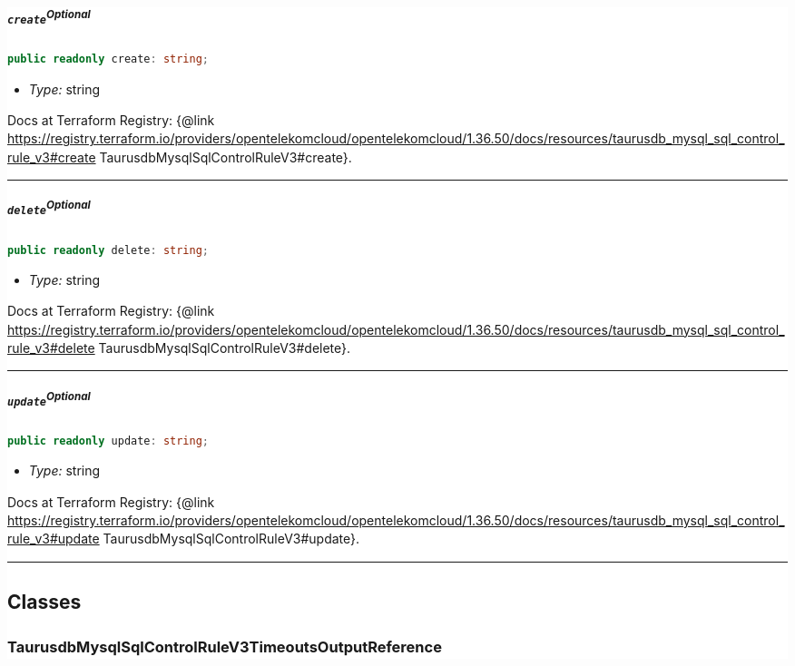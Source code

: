 
##### `create`<sup>Optional</sup> <a name="create" id="@cdktf/provider-opentelekomcloud.taurusdbMysqlSqlControlRuleV3.TaurusdbMysqlSqlControlRuleV3Timeouts.property.create"></a>

```typescript
public readonly create: string;
```

- *Type:* string

Docs at Terraform Registry: {@link https://registry.terraform.io/providers/opentelekomcloud/opentelekomcloud/1.36.50/docs/resources/taurusdb_mysql_sql_control_rule_v3#create TaurusdbMysqlSqlControlRuleV3#create}.

---

##### `delete`<sup>Optional</sup> <a name="delete" id="@cdktf/provider-opentelekomcloud.taurusdbMysqlSqlControlRuleV3.TaurusdbMysqlSqlControlRuleV3Timeouts.property.delete"></a>

```typescript
public readonly delete: string;
```

- *Type:* string

Docs at Terraform Registry: {@link https://registry.terraform.io/providers/opentelekomcloud/opentelekomcloud/1.36.50/docs/resources/taurusdb_mysql_sql_control_rule_v3#delete TaurusdbMysqlSqlControlRuleV3#delete}.

---

##### `update`<sup>Optional</sup> <a name="update" id="@cdktf/provider-opentelekomcloud.taurusdbMysqlSqlControlRuleV3.TaurusdbMysqlSqlControlRuleV3Timeouts.property.update"></a>

```typescript
public readonly update: string;
```

- *Type:* string

Docs at Terraform Registry: {@link https://registry.terraform.io/providers/opentelekomcloud/opentelekomcloud/1.36.50/docs/resources/taurusdb_mysql_sql_control_rule_v3#update TaurusdbMysqlSqlControlRuleV3#update}.

---

## Classes <a name="Classes" id="Classes"></a>

### TaurusdbMysqlSqlControlRuleV3TimeoutsOutputReference <a name="TaurusdbMysqlSqlControlRuleV3TimeoutsOutputReference" id="@cdktf/provider-opentelekomcloud.taurusdbMysqlSqlControlRuleV3.TaurusdbMysqlSqlControlRuleV3TimeoutsOutputReference"></a>
